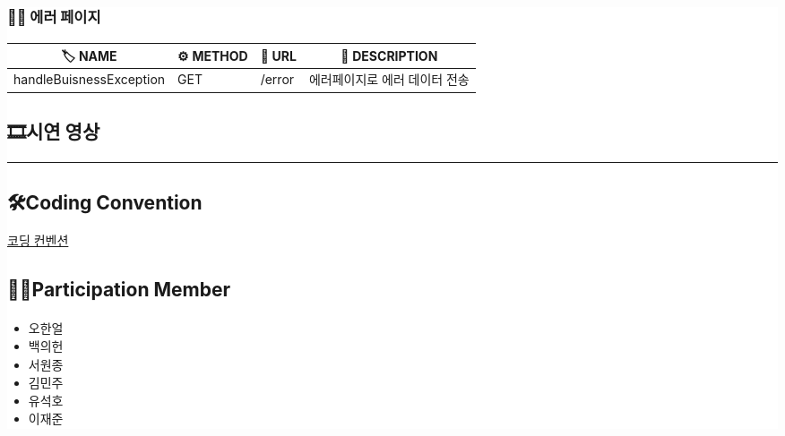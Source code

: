 ### 🧑‍🍳 에러 페이지

| 🏷 NAME | ⚙ METHOD | 📎 URL | 📖 DESCRIPTION |
| --- | --- | --- | --- | 
| handleBuisnessException | GET | /error | 에러페이지로 에러 데이터 전송 |  |  |  |


## 🎞시연 영상
---





## 🛠Coding Convention

[코딩 컨벤션](https://www.notion.so/oreumi/d2a964983af7404eb2fd3d4ffe9c0ea8)

## 👨‍💻Participation Member
- 오한얼
- 백의헌
- 서원종
- 김민주
- 유석호
- 이재준


